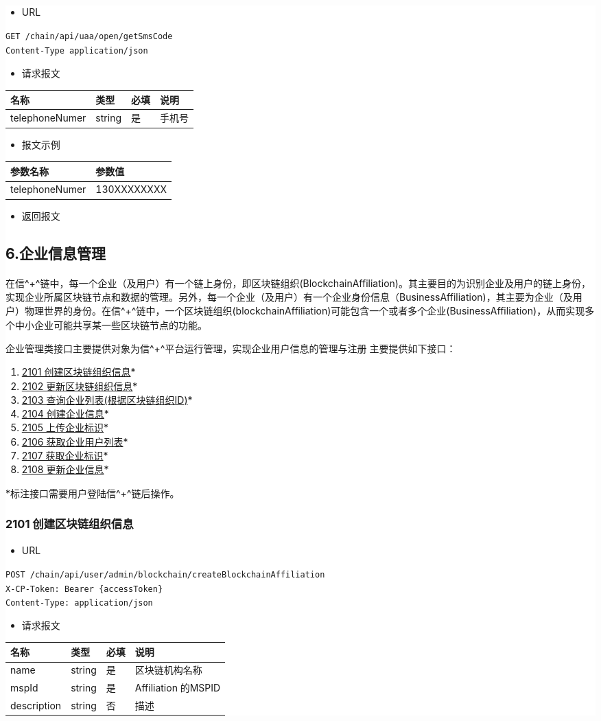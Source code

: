 - URL

 ```shell
GET /chain/api/uaa/open/getSmsCode
Content-Type application/json
 ```

* 请求报文

| 名称           | 类型   | 必填 | 说明   |
| :------------- | :----- | :--- | :----- |
| telephoneNumer | string | 是   | 手机号 |

* 报文示例

| 参数名称       | 参数值      |
| :------------- | :---------- |
| telephoneNumer | 130XXXXXXXX |

* 返回报文

  

## 6.企业信息管理

在信^+^链中，每一个企业（及用户）有一个链上身份，即区块链组织(BlockchainAffiliation)。其主要目的为识别企业及用户的链上身份，实现企业所属区块链节点和数据的管理。另外，每一个企业（及用户）有一个企业身份信息（BusinessAffiliation)，其主要为企业（及用户）物理世界的身份。在信^+^链中，一个区块链组织(blockchainAffiliation)可能包含一个或者多个企业(BusinessAffiliation)，从而实现多个中小企业可能共享某一些区块链节点的功能。

企业管理类接口主要提供对象为信^+^平台运行管理，实现企业用户信息的管理与注册
主要提供如下接口：

1. [2101 创建区块链组织信息](#createBlockchainInfo)*
2. [2102 更新区块链组织信息](#updateBlockchainAffiliationInfo)*
3. [2103 查询企业列表(根据区块链组织ID)](#queryBusinessAffliationList)*
4. [2104 创建企业信息](#createBusinessAffiliationInfo)*
5. [2105 上传企业标识](#uploadBusinessAffiliationLogo)*
6. [2106 获取企业用户列表](#queryUserListByBusinessAffiliationId)*
7. [2107 获取企业标识](#queryBusinessAffiliationLogo)*
8. [2108 更新企业信息](#updateBusinessAffiliationInfo)*

*标注接口需要用户登陆信^+^链后操作。


###  2101 创建区块链组织信息  <a id="createBlockchainInfo"></a>

* URL

```
POST /chain/api/user/admin/blockchain/createBlockchainAffiliation
X-CP-Token: Bearer {accessToken}
Content-Type: application/json
```

 * 请求报文

|名称 | 类型    | 必填 | 说明   |
| :------ | :------ | :--- | :---------------- |
| name |string | 是   | 区块链机构名称  |
| mspId |string  | 是   | Affiliation 的MSPID |
| description |string  | 否   | 描述 |
